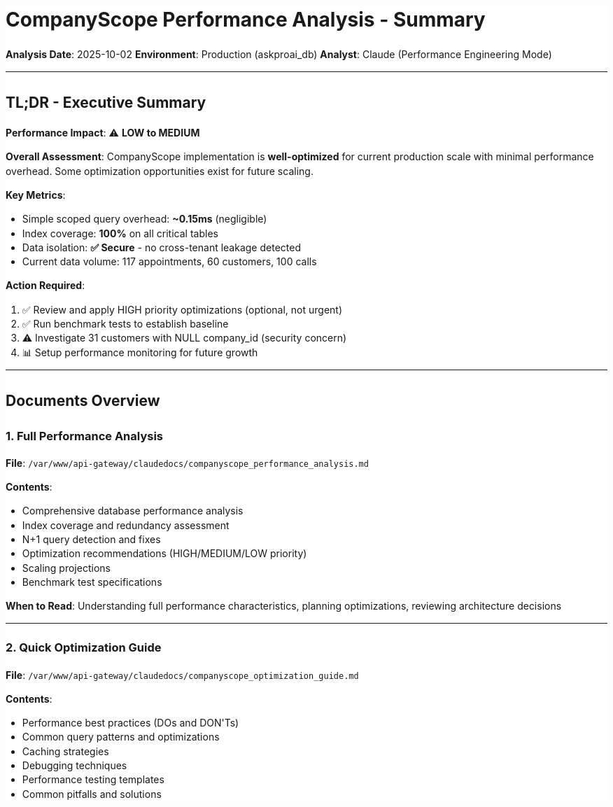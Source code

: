 # CompanyScope Performance Analysis - Summary

**Analysis Date**: 2025-10-02
**Environment**: Production (askproai_db)
**Analyst**: Claude (Performance Engineering Mode)

---

## TL;DR - Executive Summary

**Performance Impact**: ⚠️ **LOW to MEDIUM**

**Overall Assessment**: CompanyScope implementation is **well-optimized** for current production scale with minimal performance overhead. Some optimization opportunities exist for future scaling.

**Key Metrics**:
- Simple scoped query overhead: **~0.15ms** (negligible)
- Index coverage: **100%** on all critical tables
- Data isolation: **✅ Secure** - no cross-tenant leakage detected
- Current data volume: 117 appointments, 60 customers, 100 calls

**Action Required**:
1. ✅ Review and apply HIGH priority optimizations (optional, not urgent)
2. ✅ Run benchmark tests to establish baseline
3. ⚠️ Investigate 31 customers with NULL company_id (security concern)
4. 📊 Setup performance monitoring for future growth

---

## Documents Overview

### 1. Full Performance Analysis
**File**: `/var/www/api-gateway/claudedocs/companyscope_performance_analysis.md`

**Contents**:
- Comprehensive database performance analysis
- Index coverage and redundancy assessment
- N+1 query detection and fixes
- Optimization recommendations (HIGH/MEDIUM/LOW priority)
- Scaling projections
- Benchmark test specifications

**When to Read**: Understanding full performance characteristics, planning optimizations, reviewing architecture decisions

---

### 2. Quick Optimization Guide
**File**: `/var/www/api-gateway/claudedocs/companyscope_optimization_guide.md`

**Contents**:
- Performance best practices (DOs and DON'Ts)
- Common query patterns and optimizations
- Caching strategies
- Debugging techniques
- Performance testing templates
- Common pitfalls and solutions
